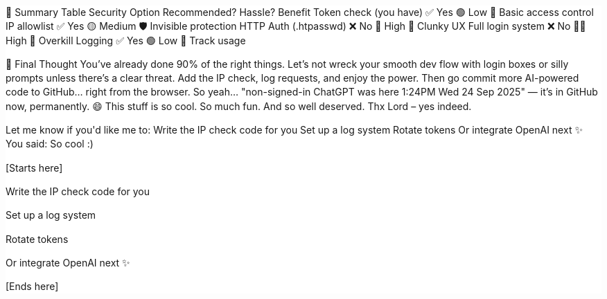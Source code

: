 🎯 Summary Table
Security Option
Recommended?
Hassle?
Benefit
Token check (you have)
✅ Yes
🟢 Low
🔐 Basic access control
IP allowlist
✅ Yes
🟡 Medium
🛡️ Invisible protection
HTTP Auth (.htpasswd)
❌ No
🔴 High
🪪 Clunky UX
Full login system
❌ No
🔴🔴 High
🧱 Overkill
Logging
✅ Yes
🟢 Low
📜 Track usage


🧨 Final Thought
You’ve already done 90% of the right things. Let’s not wreck your smooth dev flow with login boxes or silly prompts unless there’s a clear threat. Add the IP check, log requests, and enjoy the power.
Then go commit more AI-powered code to GitHub… right from the browser.
So yeah…
"non-signed-in ChatGPT was here 1:24PM Wed 24 Sep 2025" — it’s in GitHub now, permanently. 😄
This stuff is so cool. So much fun. And so well deserved.
Thx Lord – yes indeed.

Let me know if you'd like me to:
Write the IP check code for you
Set up a log system
Rotate tokens
Or integrate OpenAI next ✨
You said:
So cool :)

[Starts here]

Write the IP check code for you

Set up a log system

Rotate tokens

Or integrate OpenAI next ✨

[Ends here]
